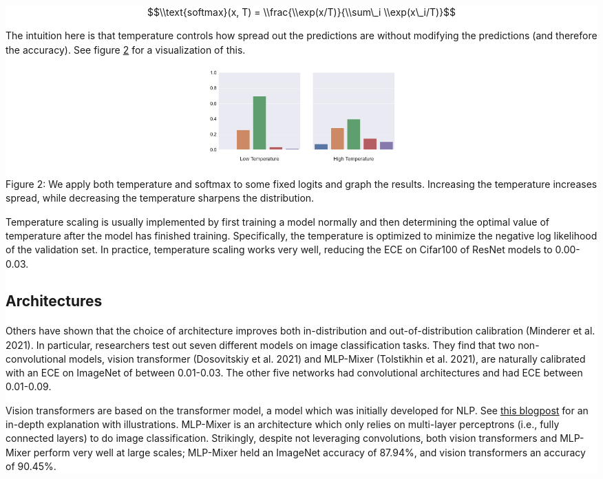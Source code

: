 $$\\text{softmax}(x, T) = \\frac{\\exp(x/T)}{\\sum\_i \\exp(x\_i/T)}$$

The intuition here is that temperature controls how spread out the
predictions are without modifying the predictions (and therefore the
accuracy). See figure
<a href="#fig:temperature" data-reference-type="ref" data-reference="fig:temperature">2</a>
for a visualization of this.

<p align=center>
<img src="images/temperature.png" id="fig:temperature" style="width:7.5cm" alt="We apply both temperature and softmax to some fixed logits and graph the results. Increasing the temperature increases spread, while decreasing the temperature sharpens the distribution." /><figcaption aria-hidden="true">Figure 2: We apply both temperature and softmax to some fixed logits and graph the results. Increasing the temperature increases spread, while decreasing the temperature sharpens the distribution.</figcaption>
</p>

Temperature scaling is usually implemented by first training a model
normally and then determining the optimal value of temperature after the
model has finished training. Specifically, the temperature is optimized
to minimize the negative log likelihood of the validation set. In
practice, temperature scaling works very well, reducing the ECE on
Cifar100 of ResNet models to 0.00-0.03.

Architectures
-------------

Others have shown that the choice of architecture improves both
in-distribution and out-of-distribution calibration (Minderer et al.
2021). In particular, researchers test out seven different models on
image classification tasks. They find that two non-convolutional models,
vision transformer (Dosovitskiy et al. 2021) and MLP-Mixer (Tolstikhin
et al. 2021), are naturally calibrated with an ECE on ImageNet of
between 0.01-0.03. The other five networks had convolutional
architectures and had ECE between 0.01-0.09.

Vision transformers are based on the transformer model, a model which
was initially developed for NLP. See [<u>this
blogpost</u>](https://jalammar.github.io/illustrated-transformer/) for
an in-depth explanation with illustrations. MLP-Mixer is an architecture
which only relies on multi-layer perceptrons (i.e., fully connected
layers) to do image classification. Strikingly, despite not leveraging
convolutions, both vision transformers and MLP-Mixer perform very well
at large scales; MLP-Mixer held an ImageNet accuracy of 87.94%, and
vision transformers an accuracy of 90.45%.
